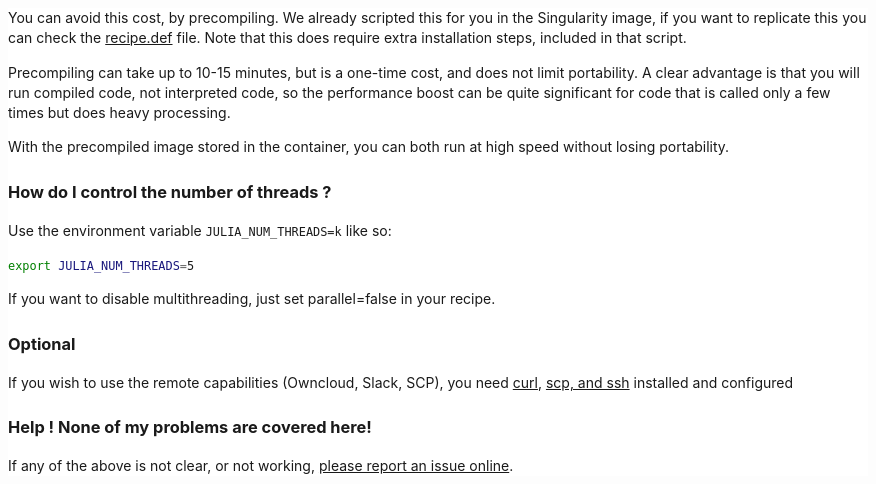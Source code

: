 You can avoid this cost, by precompiling. We already scripted this for you in the Singularity image, if you want to replicate this you can check the [recipe.def](https://github.com/bencardoen/DataCurator.jl/tree/main/singularity/recipe.def) file. 
Note that this does require extra installation steps, included in that script.

Precompiling can take up to 10-15 minutes, but is a one-time cost, and does not limit portability. 
A clear advantage is that you will run compiled code, not interpreted code, so the performance boost can be quite significant for code that is called only a few times but does heavy processing.

With the precompiled image stored in the container, you can both run at high speed without losing portability.

### How do I control the number of threads ?
Use the environment variable `JULIA_NUM_THREADS=k` like so:
```bash
export JULIA_NUM_THREADS=5
```
If you want to disable multithreading, just set parallel=false in your recipe.

### Optional
If you wish to use the remote capabilities (Owncloud, Slack, SCP), you need [curl](https://curl.se/download.html), [scp, and ssh](https://www.openssh.com/) installed and configured

### Help ! None of my problems are covered here!
If any of the above is not clear, or not working, [please report an issue online](https://github.com/bencardoen/DataCurator.jl/issues/new/choose).
